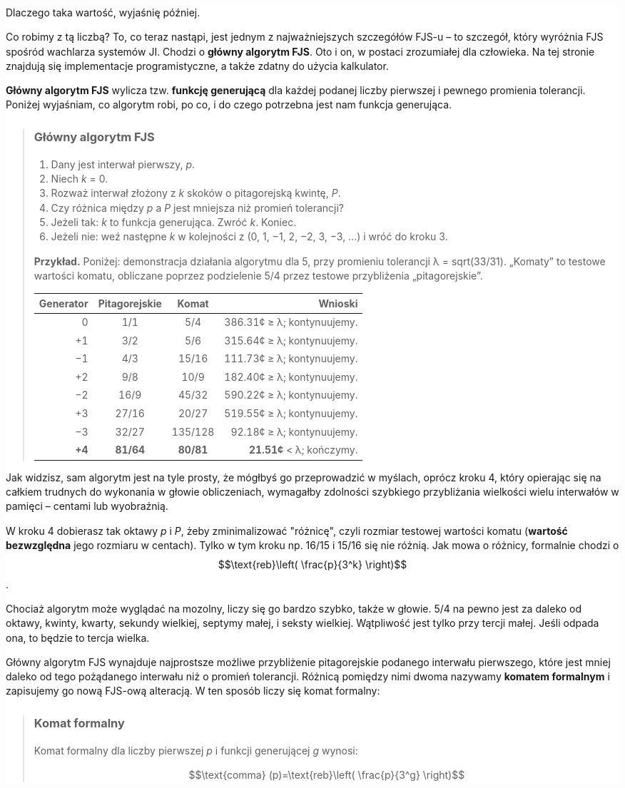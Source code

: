 Dlaczego taka wartość, wyjaśnię później.

Co robimy z tą liczbą? To, co teraz nastąpi, jest jednym z najważniejszych szczegółów FJS-u – to szczegół, który wyróżnia FJS spośród wachlarza systemów JI. Chodzi o **główny algorytm FJS**. Oto i on, w postaci zrozumiałej dla człowieka. Na tej stronie znajdują się implementacje programistyczne, a także zdatny do użycia kalkulator. 

**Główny algorytm FJS** wylicza tzw. **funkcję generującą** dla każdej podanej liczby pierwszej i pewnego promienia tolerancji. Poniżej wyjaśniam, co algorytm robi, po co, i do czego potrzebna jest nam funkcja generująca.

> ### Główny algorytm FJS
> 
> 1. Dany jest interwał pierwszy, *p*.
> 2. Niech *k* = 0.
> 3. Rozważ interwał złożony z *k* skoków o pitagorejską kwintę, *P*.
> 4. Czy różnica między *p* a *P* jest mniejsza niż promień tolerancji?
> 5. Jeżeli tak: *k* to funkcja generująca. Zwróć *k*. Koniec.
> 6. Jeżeli nie: weź następne *k* w kolejności z (0, 1, −1, 2, −2, 3, −3, …) i wróć do kroku 3.
>
> **Przykład.** Poniżej: demonstracja działania algorytmu dla 5, przy promieniu tolerancji λ = sqrt(33/31). „Komaty” to testowe wartości komatu, obliczane poprzez podzielenie 5/4 przez testowe przybliżenia „pitagorejskie”.
>
> | Generator | Pitagorejskie |   Komat   |                     Wnioski   |
> |----------:|:-------------:|:---------:|------------------------------:|
> |       0   |      1/1      |    5/4    |  386.31¢   ≥ λ; kontynuujemy. |
> |      +1   |      3/2      |    5/6    |  315.64¢   ≥ λ; kontynuujemy. |
> |      −1   |      4/3      |   15/16   |  111.73¢   ≥ λ; kontynuujemy. |
> |      +2   |      9/8      |   10/9    |  182.40¢   ≥ λ; kontynuujemy. |
> |      −2   |     16/9      |   45/32   |  590.22¢   ≥ λ; kontynuujemy. |
> |      +3   |     27/16     |   20/27   |  519.55¢   ≥ λ; kontynuujemy. |
> |      −3   |     32/27     |  135/128  |   92.18¢   ≥ λ; kontynuujemy. |
> |    **+4** |   **81/64**   | **80/81** | **21.51¢** < λ; kończymy.     |

Jak widzisz, sam algorytm jest na tyle prosty, że mógłbyś go przeprowadzić w myślach, oprócz kroku 4, który opierając się na całkiem trudnych do wykonania w głowie obliczeniach, wymagałby zdolności szybkiego przybliżania wielkości wielu interwałów w pamięci – centami lub wyobraźnią.

W kroku 4 dobierasz tak oktawy *p* i *P*, żeby zminimalizować "różnicę", czyli rozmiar testowej wartości komatu (**wartość bezwzględna** jego rozmiaru w centach). Tylko w tym kroku np. 16/15 i 15/16 się nie różnią. Jak mowa o różnicy, formalnie chodzi o $$\text{reb}\left( \frac{p}{3^k} \right)$$.

Chociaż algorytm może wyglądać na mozolny, liczy się go bardzo szybko, także w głowie. 5/4 na pewno jest za daleko od oktawy, kwinty, kwarty, sekundy wielkiej, septymy małej, i seksty wielkiej. Wątpliwość jest tylko przy tercji małej. Jeśli odpada ona, to będzie to tercja wielka.

Główny algorytm FJS wynajduje najprostsze możliwe przybliżenie pitagorejskie podanego interwału pierwszego, które jest mniej daleko od tego pożądanego interwału niż o promień tolerancji. Różnicą pomiędzy nimi dwoma nazywamy **komatem formalnym** i zapisujemy go nową FJS-ową alteracją. W ten sposób liczy się komat formalny:

> ### Komat formalny
> 
> Komat formalny dla liczby pierwszej *p* i funkcji generującej *g* wynosi:
>
> $$\text{comma} (p)=\text{reb}\left( \frac{p}{3^g} \right)$$

